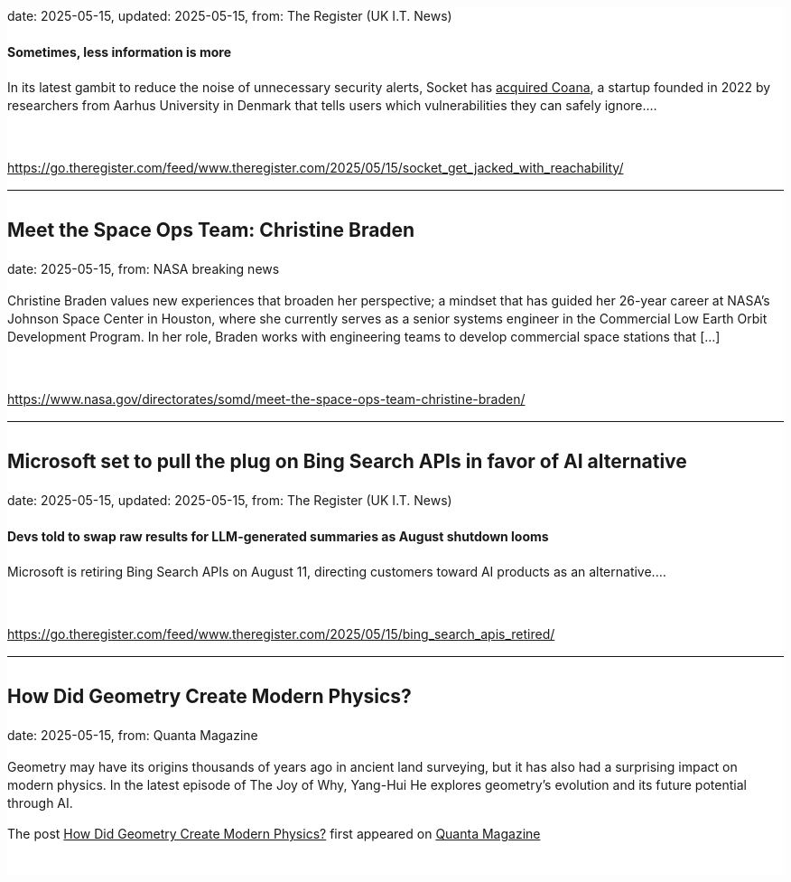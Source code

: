 date: 2025-05-15, updated: 2025-05-15, from: The Register (UK I.T. News)

<h4>Sometimes, less information is more</h4> <p>In its latest gambit to reduce the noise of unnecessary security alerts, Socket has <a target="_blank" rel="nofollow" href="https://socket.dev/blog/socket-acquires-coana-press-release">acquired Coana</a>, a startup founded in 2022 by researchers from Aarhus University in Denmark that tells users which vulnerabilities they can safely ignore.…</p> 

<br> 

<https://go.theregister.com/feed/www.theregister.com/2025/05/15/socket_get_jacked_with_reachability/>

---

## Meet the Space Ops Team: Christine Braden

date: 2025-05-15, from: NASA breaking news

Christine Braden values new experiences that broaden her perspective; a mindset that has guided her 26-year career at NASA’s Johnson Space Center in Houston, where she currently serves as a senior systems engineer in the Commercial Low Earth Orbit Development Program. In her role, Braden works with engineering teams to develop commercial space stations that [&#8230;] 

<br> 

<https://www.nasa.gov/directorates/somd/meet-the-space-ops-team-christine-braden/>

---

## Microsoft set to pull the plug on Bing Search APIs in favor of AI alternative

date: 2025-05-15, updated: 2025-05-15, from: The Register (UK I.T. News)

<h4>Devs told to swap raw results for LLM-generated summaries as August shutdown looms</h4> <p>Microsoft is retiring Bing Search APIs on August 11, directing customers toward AI products as an alternative.…</p> 

<br> 

<https://go.theregister.com/feed/www.theregister.com/2025/05/15/bing_search_apis_retired/>

---

## How Did Geometry Create Modern Physics?

date: 2025-05-15, from: Quanta Magazine

Geometry may have its origins thousands of years ago in ancient land surveying, but it has also had a surprising impact on modern physics. In the latest episode of The Joy of Why, Yang-Hui He explores geometry’s evolution and its future potential through AI.            <p>The post <a href="https://www.quantamagazine.org/how-did-geometry-create-modern-physics-20250515/" target="_blank">How Did Geometry Create Modern Physics?</a> first appeared on <a href="https://www.quantamagazine.org" target="_blank">Quanta Magazine</a></p> 

<br> 
